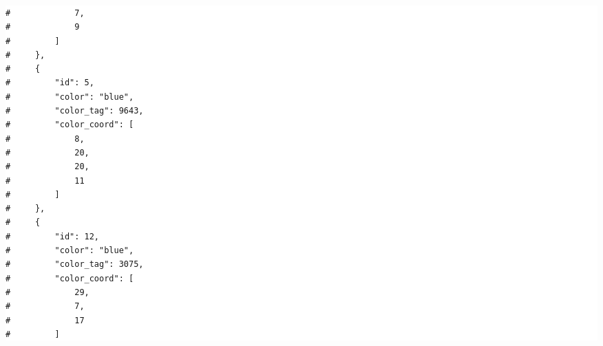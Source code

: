     #             7,
    #             9
    #         ]
    #     },
    #     {
    #         "id": 5,
    #         "color": "blue",
    #         "color_tag": 9643,
    #         "color_coord": [
    #             8,
    #             20,
    #             20,
    #             11
    #         ]
    #     },
    #     {
    #         "id": 12,
    #         "color": "blue",
    #         "color_tag": 3075,
    #         "color_coord": [
    #             29,
    #             7,
    #             17
    #         ]